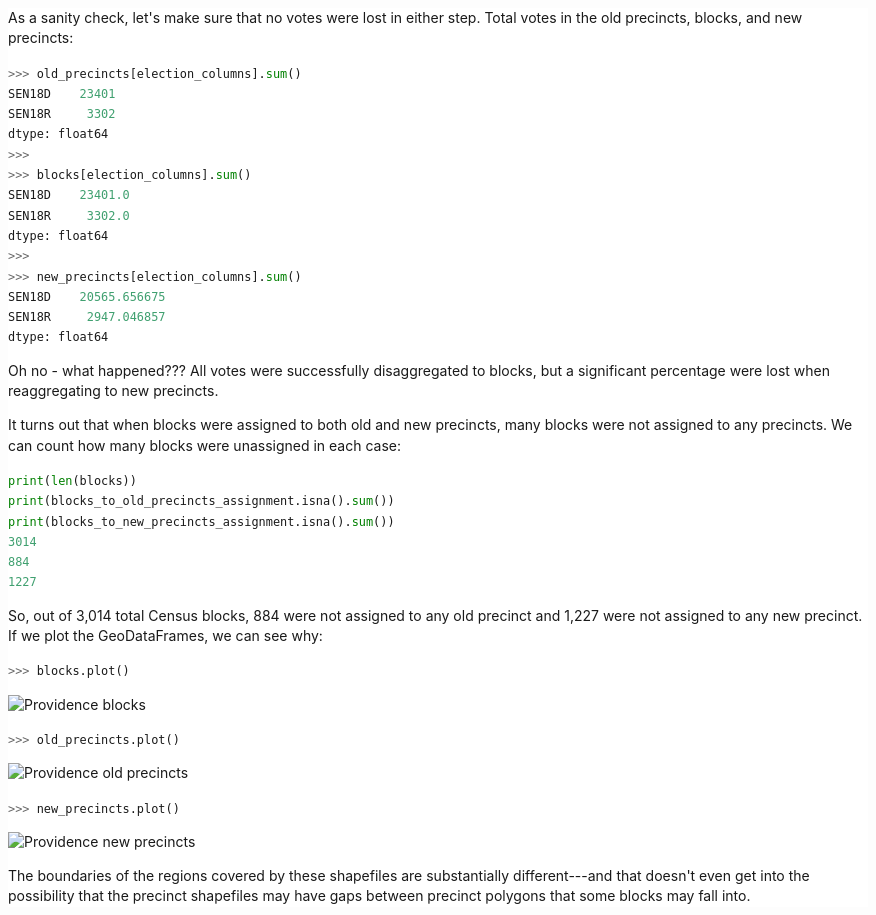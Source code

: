 As a sanity check, let's make sure that no votes were lost in either step.
Total votes in the old precincts, blocks, and new precincts:
```python
>>> old_precincts[election_columns].sum()
SEN18D    23401
SEN18R     3302
dtype: float64
>>>
>>> blocks[election_columns].sum()
SEN18D    23401.0
SEN18R     3302.0
dtype: float64
>>>
>>> new_precincts[election_columns].sum()
SEN18D    20565.656675
SEN18R     2947.046857
dtype: float64
```

Oh no - what happened??? All votes were successfully disaggregated to blocks, but a
significant percentage were lost when reaggregating to new precincts.

It turns out that when blocks were assigned to both old and new precincts, many blocks were not assigned to any precincts.  We can count how many blocks were unassigned in each case:

```python
print(len(blocks))
print(blocks_to_old_precincts_assignment.isna().sum())
print(blocks_to_new_precincts_assignment.isna().sum())
3014
884
1227
```

So, out of 3,014 total Census blocks, 884 were not assigned to any old precinct and 
1,227 were not assigned to any new precinct.  If we plot the GeoDataFrames, we can see why:
```python
>>> blocks.plot()
```

![Providence blocks](../_static/images/Providence_blocks_plot.png)

```python
>>> old_precincts.plot()
```

![Providence old precincts](../_static/images/Providence_old_precincts_plot.png)

```python
>>> new_precincts.plot()
```

![Providence new precincts](../_static/images/Providence_new_precincts_plot.png)

The boundaries of the regions covered by these shapefiles are substantially 
different---and that doesn't even get into the possibility that the precinct shapefiles may have gaps between precinct polygons that some blocks may fall into.
